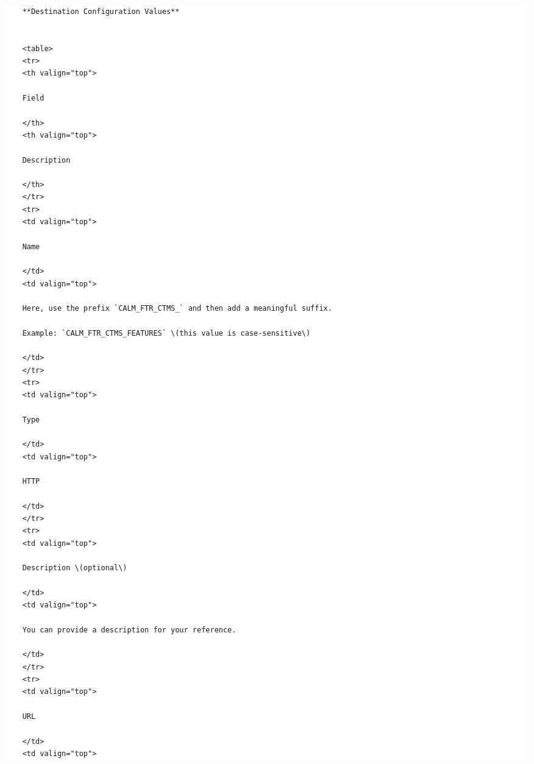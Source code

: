         **Destination Configuration Values**


        <table>
        <tr>
        <th valign="top">

        Field
        
        </th>
        <th valign="top">

        Description
        
        </th>
        </tr>
        <tr>
        <td valign="top">
        
        Name
        
        </td>
        <td valign="top">
        
        Here, use the prefix `CALM_FTR_CTMS_` and then add a meaningful suffix.

        Example: `CALM_FTR_CTMS_FEATURES` \(this value is case-sensitive\)
        
        </td>
        </tr>
        <tr>
        <td valign="top">
        
        Type
        
        </td>
        <td valign="top">
        
        HTTP
        
        </td>
        </tr>
        <tr>
        <td valign="top">
        
        Description \(optional\)
        
        </td>
        <td valign="top">
        
        You can provide a description for your reference.
        
        </td>
        </tr>
        <tr>
        <td valign="top">
        
        URL
        
        </td>
        <td valign="top">
        